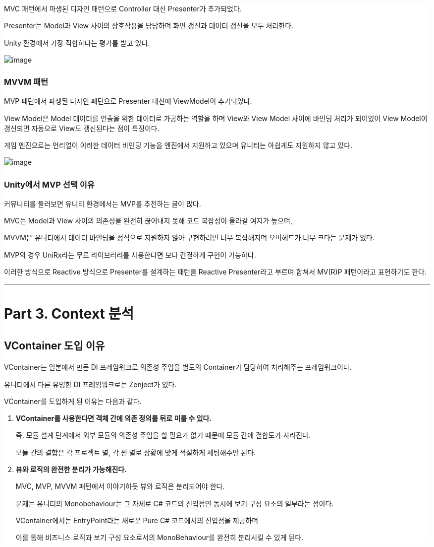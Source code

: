 MVC 패턴에서 파생된 디자인 패턴으로 Controller 대신 Presenter가 추가되었다.

Presenter는 Model과 View 사이의 상호작용을 담당하며 화면 갱신과 데이터 갱신을 모두 처리한다.

Unity 환경에서 가장 적합하다는 평가를 받고 있다.

![image](https://github.com/jinhosung96/GoldMetal_JellyFarm/assets/42510802/441c5758-1c12-4f29-b916-de28389ce4f5)

### MVVM 패턴

MVP 패턴에서 파생된 디자인 패턴으로 Presenter 대신에 ViewModel이 추가되었다.

View Model은 Model 데이터를 연출을 위한 데이터로 가공하는 역할을 하며 View와 View Model 사이에 바인딩 처리가 되어있어 View Model이 갱신되면 자동으로 View도 갱신된다는 점이 특징이다.

게임 엔진으로는 언리얼이 이러한 데이터 바인딩 기능을 엔진에서 지원하고 있으며 유니티는 아쉽게도 지원하지 않고 있다.

![image](https://github.com/jinhosung96/GoldMetal_JellyFarm/assets/42510802/2b82bddf-c9fe-4223-9c94-99b9b7af8a9e)

### Unity에서 MVP 선택 이유

커뮤니티를 둘러보면 유니티 환경에서는 MVP를 추천하는 글이 많다.

MVC는 Model과 View 사이의 의존성을 완전히 끊어내지 못해 코드 복잡성이 올라갈 여지가 높으며,

MVVM은 유니티에서 데이터 바인딩을 정식으로 지원하지 않아 구현하려면 너무 복잡해지며 오버헤드가 너무 크다는 문제가 있다.

MVP의 경우 UniRx라는 무료 라이브러리를 사용한다면 보다 간결하게 구현이 가능하다.

이러한 방식으로 Reactive 방식으로 Presenter를 설계하는 패턴을 Reactive Presenter라고 부르며 합쳐서 MV(R)P 패턴이라고 표현하기도 한다.

---

# Part 3. Context 분석

## VContainer 도입 이유

VContainer는 일본에서 만든 DI 프레임워크로 의존성 주입을 별도의 Container가 담당하여 처리해주는 프레임워크이다.

유니티에서 다른 유명한 DI 프레임워크로는 Zenject가 있다.

VContainer를 도입하게 된 이유는 다음과 같다.

1. **VContainer를 사용한다면 객체 간에 의존 정의를 뒤로 미룰 수 있다.**
    
    즉, 모듈 설계 단계에서 외부 모듈의 의존성 주입을 할 필요가 없기 때문에 모듈 간에 결합도가 사라진다.
    
    모듈 간의 결합은 각 프로젝트 별, 각 씬 별로 상황에 맞게 적절하게 세팅해주면 된다.
    

1. **뷰와 로직의 완전한 분리가 가능해진다.**
    
    MVC, MVP, MVVM 패턴에서 이야기하듯 뷰와 로직은 분리되어야 한다.
    
    문제는 유니티의 Monobehaviour는 그 자체로 C# 코드의 진입점인 동시에 보기 구성 요소의 일부라는 점이다.
    
    VContainer에서는 EntryPoint라는 새로운 Pure C# 코드에서의 진입점을 제공하며
    
    이를 통해 비즈니스 로직과 보기 구성 요소로서의 MonoBehaviour를 완전히 분리시킬 수 있게 된다.
    